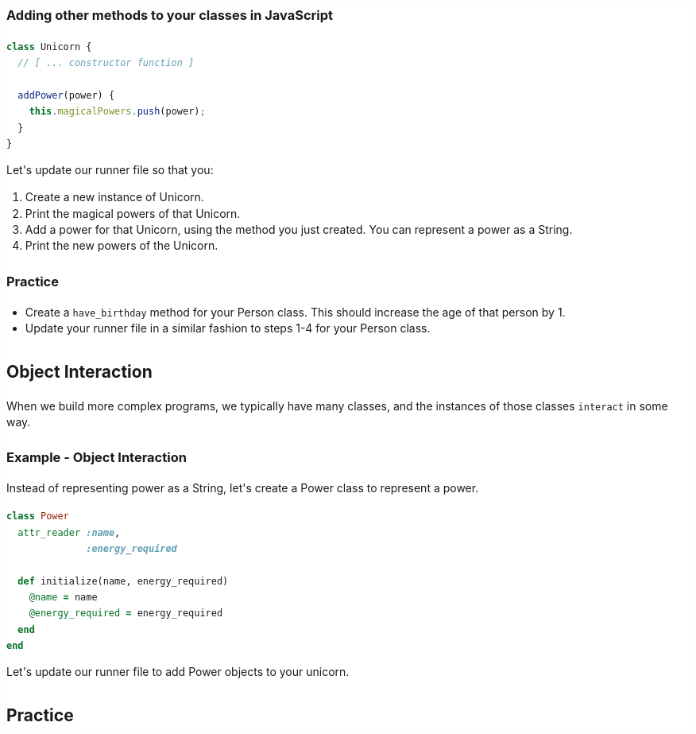 <section class="dropdown">
  
### Adding other methods to your classes in JavaScript

```javascript
class Unicorn {
  // [ ... constructor function ]

  addPower(power) {
    this.magicalPowers.push(power);
  }
}
```

</section>

Let's update our runner file so that you:

1. Create a new instance of Unicorn.
2. Print the magical powers of that Unicorn.
3. Add a power for that Unicorn, using the method you just created. You can represent a power as a String.
4. Print the new powers of the Unicorn.

### Practice

- Create a `have_birthday` method for your Person class. This should increase the age of that person by 1.
- Update your runner file in a similar fashion to steps 1-4 for your Person class.

## Object Interaction

When we build more complex programs, we typically have many classes, and the instances of those classes `interact` in some way.

### Example - Object Interaction

Instead of representing power as a String, let's create a Power class to represent a power.

```ruby
class Power
  attr_reader :name,
              :energy_required

  def initialize(name, energy_required)
    @name = name
    @energy_required = energy_required
  end
end
```

Let's update our runner file to add Power objects to your unicorn.

## Practice
